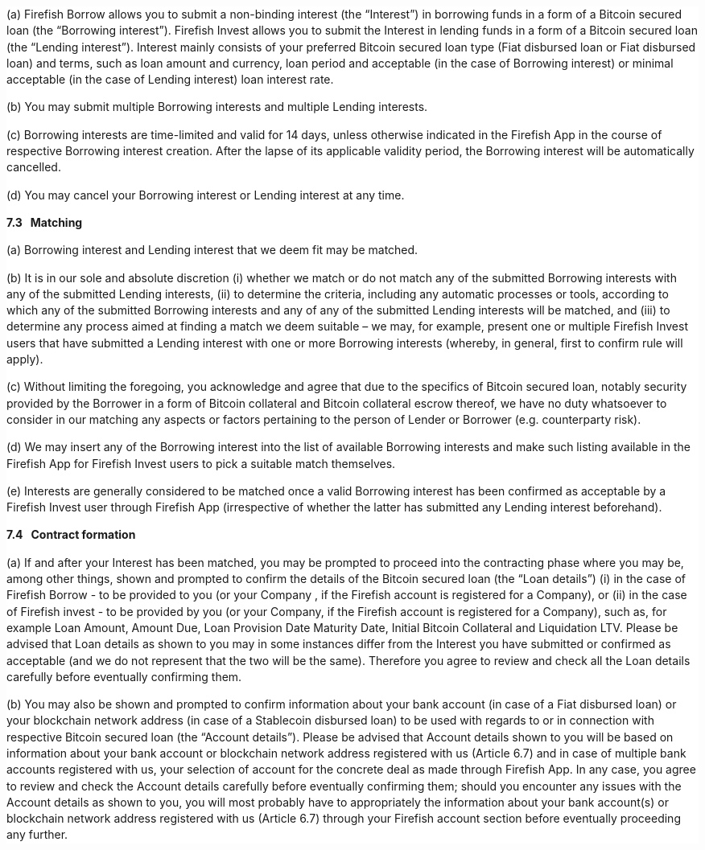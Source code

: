 (a)	Firefish Borrow allows you to submit a non-binding interest (the “Interest”) in borrowing funds in a form of a Bitcoin secured loan (the “Borrowing interest”). Firefish Invest allows you to submit the Interest in lending funds in a form of a Bitcoin secured loan (the “Lending interest”). Interest mainly consists of your preferred Bitcoin secured loan type (Fiat disbursed loan or Fiat disbursed loan) and terms, such as loan amount and currency, loan period and acceptable (in the case of Borrowing interest) or minimal acceptable (in the case of Lending interest) loan interest rate.

(b)	You may submit multiple Borrowing interests and multiple Lending interests.

(c)	Borrowing interests are time-limited and valid for 14 days, unless otherwise indicated in the Firefish App in the course of respective Borrowing interest creation. After the lapse of its applicable validity period, the Borrowing interest will be automatically cancelled.

(d)	You may cancel your Borrowing interest or Lending interest at any time.

**7.3   Matching**

(a)	Borrowing interest and Lending interest that we deem fit may be matched.

(b)	It is in our sole and absolute discretion (i) whether we match or do not match any of the submitted Borrowing interests with any of the submitted Lending interests, (ii) to determine the criteria, including any automatic processes or tools, according to which any of the submitted Borrowing interests and any of any of the submitted Lending interests will be matched, and (iii) to determine any process aimed at finding a match we deem suitable – we may, for example, present one or multiple Firefish Invest users that have submitted a Lending interest with one or more Borrowing interests (whereby, in general, first to confirm rule will apply).

(c)	Without limiting the foregoing, you acknowledge and agree that due to the specifics of Bitcoin secured loan, notably security provided by the Borrower in a form of Bitcoin collateral and Bitcoin collateral escrow thereof, we have no duty whatsoever to consider in our matching any aspects or factors pertaining to the person of Lender or Borrower (e.g. counterparty risk).

(d)	We may insert any of the Borrowing interest into the list of available Borrowing interests and make such listing available in the Firefish App for Firefish Invest users to pick a suitable match themselves.

(e)	Interests are generally considered to be matched once a valid Borrowing interest has been confirmed as acceptable by a Firefish Invest user through Firefish App (irrespective of whether the latter has submitted any Lending interest beforehand).

**7.4   Contract formation**   

(a)	If and after your Interest has been matched, you may be prompted to proceed into the contracting phase where you may be, among other things, shown and prompted to confirm the details of the Bitcoin secured loan (the “Loan details”) (i) in the case of Firefish Borrow - to be provided to you (or your Company , if the Firefish account is registered for a Company), or (ii) in the case of Firefish invest - to be provided by you (or your Company, if the Firefish account is registered for a Company), such as, for example Loan Amount, Amount Due, Loan Provision Date Maturity Date, Initial Bitcoin Collateral and Liquidation LTV. Please be advised that Loan details as shown to you may in some instances differ from the Interest you have submitted or confirmed as acceptable (and we do not represent that the two will be the same). Therefore you agree to review and check all the Loan details carefully before eventually confirming them.

(b)	You may also be shown and prompted to confirm information about your bank account (in case of a Fiat disbursed loan) or your blockchain network address (in case of a Stablecoin disbursed loan)  to be used with regards to or in connection with respective Bitcoin secured loan (the “Account details”). Please be advised that Account details shown to you will be based on information about your bank account or blockchain network address registered with us (Article 6.7) and in case of multiple bank accounts registered with us, your selection of account for the concrete deal as made through Firefish App. In any case, you agree to review and check the Account details carefully before eventually confirming them; should you encounter any issues with the Account details as shown to you, you will most probably have to appropriately the information about your bank account(s) or blockchain network address registered with us (Article 6.7) through your Firefish account section before eventually proceeding any further.
